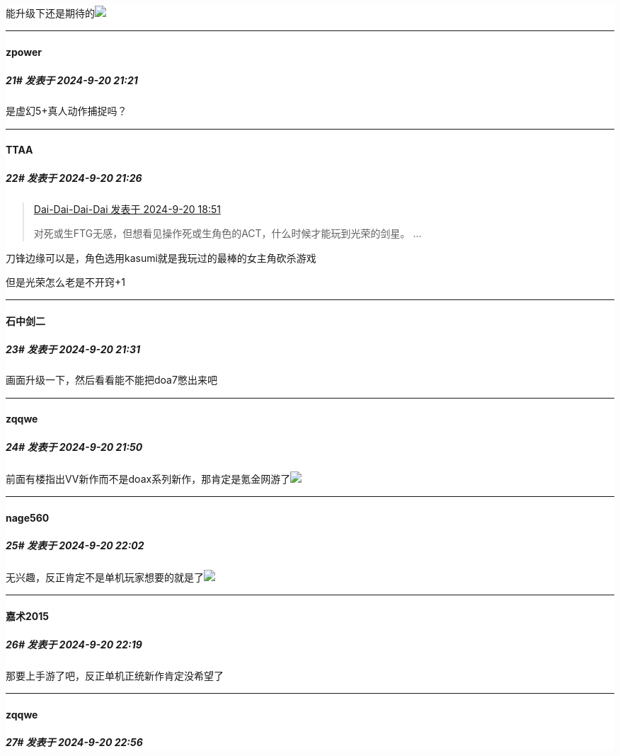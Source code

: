 能升级下还是期待的<img src="https://static.saraba1st.com/image/smiley/face2017/075.png" referrerpolicy="no-referrer">

*****

####  zpower  
##### 21#       发表于 2024-9-20 21:21

是虚幻5+真人动作捕捉吗？

*****

####  TTAA  
##### 22#       发表于 2024-9-20 21:26

<blockquote><a href="httphttps://bbs.saraba1st.com/2b/forum.php?mod=redirect&amp;goto=findpost&amp;pid=66259002&amp;ptid=2200114" target="_blank">Dai-Dai-Dai-Dai 发表于 2024-9-20 18:51</a>

对死或生FTG无感，但想看见操作死或生角色的ACT，什么时候才能玩到光荣的剑星。 ...</blockquote>
刀锋边缘可以是，角色选用kasumi就是我玩过的最棒的女主角砍杀游戏

但是光荣怎么老是不开窍+1

*****

####  石中剑二  
##### 23#       发表于 2024-9-20 21:31

画面升级一下，然后看看能不能把doa7憋出来吧

*****

####  zqqwe  
##### 24#       发表于 2024-9-20 21:50

前面有楼指出VV新作而不是doax系列新作，那肯定是氪金网游了<img src="https://static.saraba1st.com/image/smiley/face2017/020.png" referrerpolicy="no-referrer">

*****

####  nage560  
##### 25#       发表于 2024-9-20 22:02

无兴趣，反正肯定不是单机玩家想要的就是了<img src="https://static.saraba1st.com/image/smiley/face2017/245.png" referrerpolicy="no-referrer">

*****

####  嘉术2015  
##### 26#       发表于 2024-9-20 22:19

那要上手游了吧，反正单机正统新作肯定没希望了

*****

####  zqqwe  
##### 27#       发表于 2024-9-20 22:56
